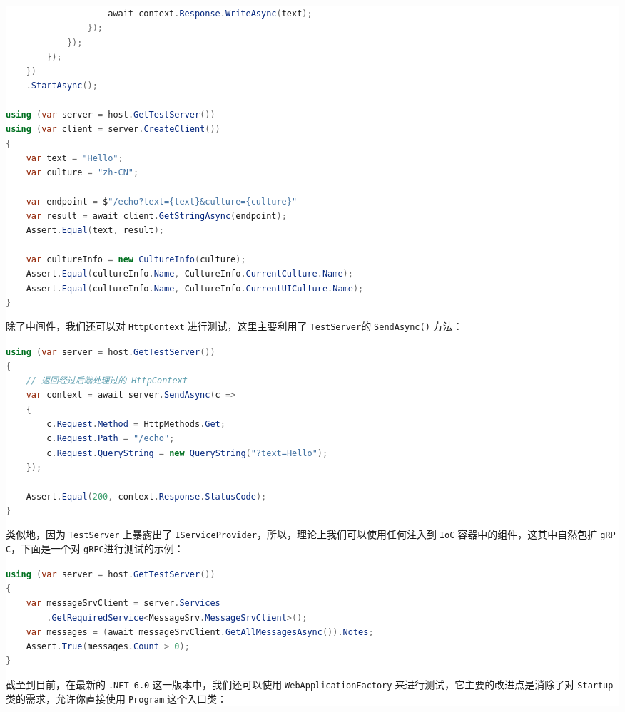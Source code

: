 ```csharp
                    await context.Response.WriteAsync(text);
                });
            });
        });
    })
    .StartAsync();

using (var server = host.GetTestServer())
using (var client = server.CreateClient())
{
    var text = "Hello";
    var culture = "zh-CN";
    
    var endpoint = $"/echo?text={text}&culture={culture}" 
    var result = await client.GetStringAsync(endpoint);
    Assert.Equal(text, result);

    var cultureInfo = new CultureInfo(culture);
    Assert.Equal(cultureInfo.Name, CultureInfo.CurrentCulture.Name);
    Assert.Equal(cultureInfo.Name, CultureInfo.CurrentUICulture.Name);
}
```

除了中间件，我们还可以对 `HttpContext` 进行测试，这里主要利用了 `TestServer`的 `SendAsync()` 方法：

```csharp
using (var server = host.GetTestServer())
{
    // 返回经过后端处理过的 HttpContext
    var context = await server.SendAsync(c =>
    {
        c.Request.Method = HttpMethods.Get;
        c.Request.Path = "/echo";
        c.Request.QueryString = new QueryString("?text=Hello");
    });
    
    Assert.Equal(200, context.Response.StatusCode);
}
```

类似地，因为 `TestServer` 上暴露出了 `IServiceProvider`，所以，理论上我们可以使用任何注入到 `IoC` 容器中的组件，这其中自然包扩 `gRPC`，下面是一个对 `gRPC`进行测试的示例：

```csharp
using (var server = host.GetTestServer())
{
    var messageSrvClient = server.Services
        .GetRequiredService<MessageSrv.MessageSrvClient>();
    var messages = (await messageSrvClient.GetAllMessagesAsync()).Notes;
    Assert.True(messages.Count > 0);
}
```

截至到目前，在最新的 `.NET 6.0` 这一版本中，我们还可以使用 `WebApplicationFactory` 来进行测试，它主要的改进点是消除了对 `Startup` 类的需求，允许你直接使用 `Program` 这个入口类：
